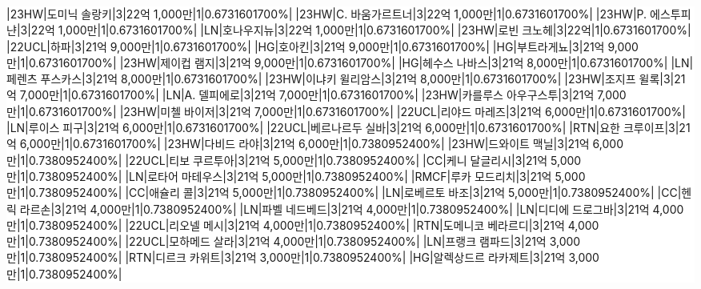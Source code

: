 |23HW|도미닉 솔랑키|3|22억 1,000만|1|0.6731601700%|
|23HW|C. 바움가르트너|3|22억 1,000만|1|0.6731601700%|
|23HW|P. 에스투피냔|3|22억 1,000만|1|0.6731601700%|
|LN|호나우지뉴|3|22억 1,000만|1|0.6731601700%|
|23HW|로빈 크노헤|3|22억|1|0.6731601700%|
|22UCL|하파|3|21억 9,000만|1|0.6731601700%|
|HG|호아킨|3|21억 9,000만|1|0.6731601700%|
|HG|부트라게뇨|3|21억 9,000만|1|0.6731601700%|
|23HW|제이컵 램지|3|21억 9,000만|1|0.6731601700%|
|HG|헤수스 나바스|3|21억 8,000만|1|0.6731601700%|
|LN|페렌츠 푸스카스|3|21억 8,000만|1|0.6731601700%|
|23HW|이냐키 윌리암스|3|21억 8,000만|1|0.6731601700%|
|23HW|조지프 윌록|3|21억 7,000만|1|0.6731601700%|
|LN|A. 델피에로|3|21억 7,000만|1|0.6731601700%|
|23HW|카를루스 아우구스투|3|21억 7,000만|1|0.6731601700%|
|23HW|미첼 바이저|3|21억 7,000만|1|0.6731601700%|
|22UCL|리야드 마레즈|3|21억 6,000만|1|0.6731601700%|
|LN|루이스 피구|3|21억 6,000만|1|0.6731601700%|
|22UCL|베르나르두 실바|3|21억 6,000만|1|0.6731601700%|
|RTN|요한 크루이프|3|21억 6,000만|1|0.6731601700%|
|23HW|다비드 라야|3|21억 6,000만|1|0.7380952400%|
|23HW|드와이트 맥닐|3|21억 6,000만|1|0.7380952400%|
|22UCL|티보 쿠르투아|3|21억 5,000만|1|0.7380952400%|
|CC|케니 달글리시|3|21억 5,000만|1|0.7380952400%|
|LN|로타어 마테우스|3|21억 5,000만|1|0.7380952400%|
|RMCF|루카 모드리치|3|21억 5,000만|1|0.7380952400%|
|CC|애슐리 콜|3|21억 5,000만|1|0.7380952400%|
|LN|로베르토 바조|3|21억 5,000만|1|0.7380952400%|
|CC|헨릭 라르손|3|21억 4,000만|1|0.7380952400%|
|LN|파벨 네드베드|3|21억 4,000만|1|0.7380952400%|
|LN|디디에 드로그바|3|21억 4,000만|1|0.7380952400%|
|22UCL|리오넬 메시|3|21억 4,000만|1|0.7380952400%|
|RTN|도메니코 베라르디|3|21억 4,000만|1|0.7380952400%|
|22UCL|모하메드 살라|3|21억 4,000만|1|0.7380952400%|
|LN|프랭크 램파드|3|21억 3,000만|1|0.7380952400%|
|RTN|디르크 카위트|3|21억 3,000만|1|0.7380952400%|
|HG|알렉상드르 라카제트|3|21억 3,000만|1|0.7380952400%|